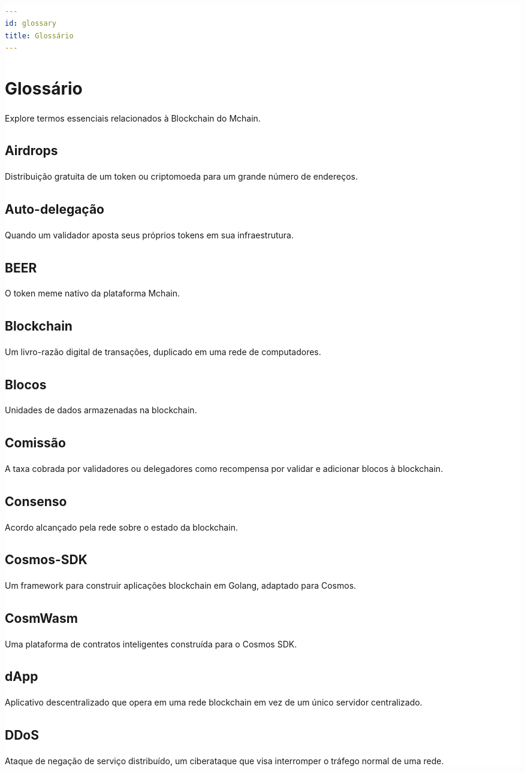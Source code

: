 ```yaml
---
id: glossary
title: Glossário
---
```


# Glossário

Explore termos essenciais relacionados à Blockchain do Mchain.

## Airdrops
Distribuição gratuita de um token ou criptomoeda para um grande número de endereços.

## Auto-delegação
Quando um validador aposta seus próprios tokens em sua infraestrutura.

## BEER
O token meme nativo da plataforma Mchain.

## Blockchain
Um livro-razão digital de transações, duplicado em uma rede de computadores.

## Blocos
Unidades de dados armazenadas na blockchain.

## Comissão
A taxa cobrada por validadores ou delegadores como recompensa por validar e adicionar blocos à blockchain.

## Consenso
Acordo alcançado pela rede sobre o estado da blockchain.

## Cosmos-SDK
Um framework para construir aplicações blockchain em Golang, adaptado para Cosmos.

## CosmWasm
Uma plataforma de contratos inteligentes construída para o Cosmos SDK.

## dApp
Aplicativo descentralizado que opera em uma rede blockchain em vez de um único servidor centralizado.

## DDoS
Ataque de negação de serviço distribuído, um ciberataque que visa interromper o tráfego normal de uma rede.
